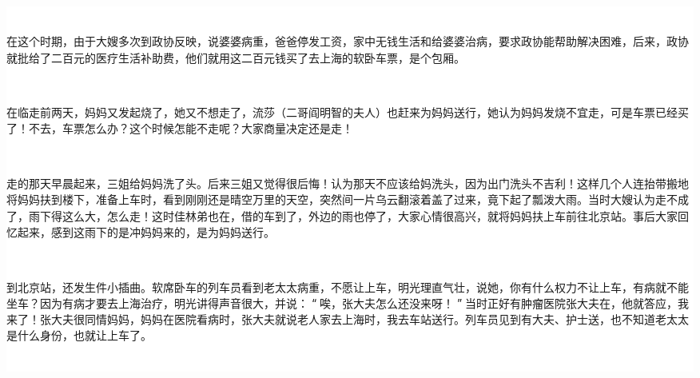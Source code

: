   </span>
 </p>
 <p class="p1">
  <span class="s1">
  </span>
  <br/>
 </p>
 <p class="p2">
  <span class="s1">
   在这个时期，由于大嫂多次到政协反映，说婆婆病重，爸爸停发工资，家中无钱生活和给婆婆治病，要求政协能帮助解决困难，后来，政协就批给了二百元的医疗生活补助费，他们就用这二百元钱买了去上海的软卧车票，是个包厢。
  </span>
 </p>
 <p class="p1">
  <span class="s1">
  </span>
  <br/>
 </p>
 <p class="p2">
  <span class="s1">
   在临走前两天，妈妈又发起烧了，她又不想走了，流莎（二哥阎明智的夫人）也赶来为妈妈送行，她认为妈妈发烧不宜走，可是车票已经买了！不去，车票怎么办？这个时候怎能不走呢？大家商量决定还是走！
  </span>
 </p>
 <p class="p1">
  <span class="s1">
  </span>
  <br/>
 </p>
 <p class="p2">
  <span class="s1">
   走的那天早晨起来，三姐给妈妈洗了头。后来三姐又觉得很后悔！认为那天不应该给妈洗头，因为出门洗头不吉利！这样几个人连抬带搬地将妈妈扶到楼下，准备上车时，看到刚刚还是晴空万里的天空，突然间一片乌云翻滚着盖了过来，竟下起了瓢泼大雨。当时大嫂认为走不成了，雨下得这么大，怎么走！这时佳林弟也在，借的车到了，外边的雨也停了，大家心情很高兴，就将妈妈扶上车前往北京站。事后大家回忆起来，感到这雨下的是冲妈妈来的，是为妈妈送行。
  </span>
 </p>
 <p class="p1">
  <span class="s1">
  </span>
  <br/>
 </p>
 <p class="p2">
  <span class="s1">
   到北京站，还发生件小插曲。软席卧车的列车员看到老太太病重，不愿让上车，明光理直气壮，说她，你有什么权力不让上车，有病就不能坐车？因为有病才要去上海治疗，明光讲得声音很大，并说：
  </span>
  <span class="s2">
   “
  </span>
  <span class="s1">
   唉，张大夫怎么还没来呀！
  </span>
  <span class="s2">
   ”
  </span>
  <span class="s1">
   当时正好有肿瘤医院张大夫在，他就答应，我来了！张大夫很同情妈妈，妈妈在医院看病时，张大夫就说老人家去上海时，我去车站送行。列车员见到有大夫、护士送，也不知道老太太是什么身份，也就让上车了。
  </span>
 </p>
 <p class="p1">
  <span class="s1">
  </span>
  <br/>
 </p>
 <p class="p2">
  <span class="s1">